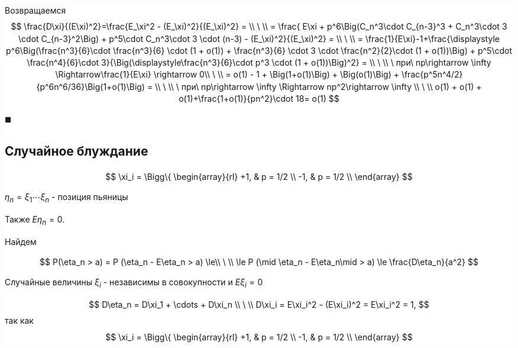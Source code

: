 Возвращаемся
$$
\frac{D\xi}{(E\xi)^2}=\frac{E_\xi^2 - (E_\xi)^2}{(E_\xi)^2} = \\
\ \\
= \frac{ E\xi + p^6\Big(C_n^3\cdot C_{n-3}^3 + C_n^3\cdot 3 \cdot C_{n-3}^2\Big) + p^5\cdot C_n^3\cdot 3 \cdot (n-3) - (E_\xi)^2}{(E_\xi)^2} = \\
\ \\
= \frac{1}{E\xi}-1+\frac{\displaystyle p^6\Big(\frac{n^3}{6}\cdot \frac{n^3}{6} \cdot (1 + o(1)) + \frac{n^3}{6} \cdot 3 \cdot \frac{n^2}{2}\cdot (1 + o(1))\Big) + p^5\cdot \frac{n^4}{6}\cdot 3}{\Big(\displaystyle\frac{n^3}{6}\cdot p^3 \cdot (1 + o(1))\Big)^2} = \\
\ \\
\ при\ np\rightarrow \infty \Rightarrow\frac{1}{E\xi} \rightarrow 0\\
\ \\
= o(1) - 1 + \Big(1+o(1)\Big) + \Big(o(1)\Big) + \frac{p^5n^4/2}{p^6n^6/36}\Big(1+o(1)\Big) = \\
\ \\
\ при\ np\rightarrow \infty \Rightarrow np^2\rightarrow \infty \\
\ \\
o(1) + o(1) + o(1)+\frac{1+o(1)}{pn^2}\cdot 18= o(1)
$$

$\blacksquare$

## Случайное блуждание

$$
\xi_i = 
\Bigg\{
\begin{array}{rl}
+1, & p = 1/2 \\
-1, & p = 1/2 \\
\end{array}
$$

$\eta_n = \xi_1 \cdots \xi_n$ - позиция пьяницы

Также $E\eta_n = 0$.

Найдем

$$
P(\eta_n > a) = P (\eta_n - E\eta_n > a) \le\\
\ \\
\le P (\mid \eta_n - E\eta_n\mid > a) \le \frac{D\eta_n}{a^2}
$$

Случайные величины $\xi_i$ - независимы в совокупности и $E\xi_i = 0$

$$
D\eta_n = D\xi_1 + \cdots + D\xi_n \\
\ \\
D\xi_i = E\xi_i^2 - (E\xi_i)^2 = E\xi_i^2 = 1,
$$
так как
$$
\xi_i = 
\Bigg\{
\begin{array}{rl}
+1, & p = 1/2 \\
-1, & p = 1/2 \\
\end{array}
$$
